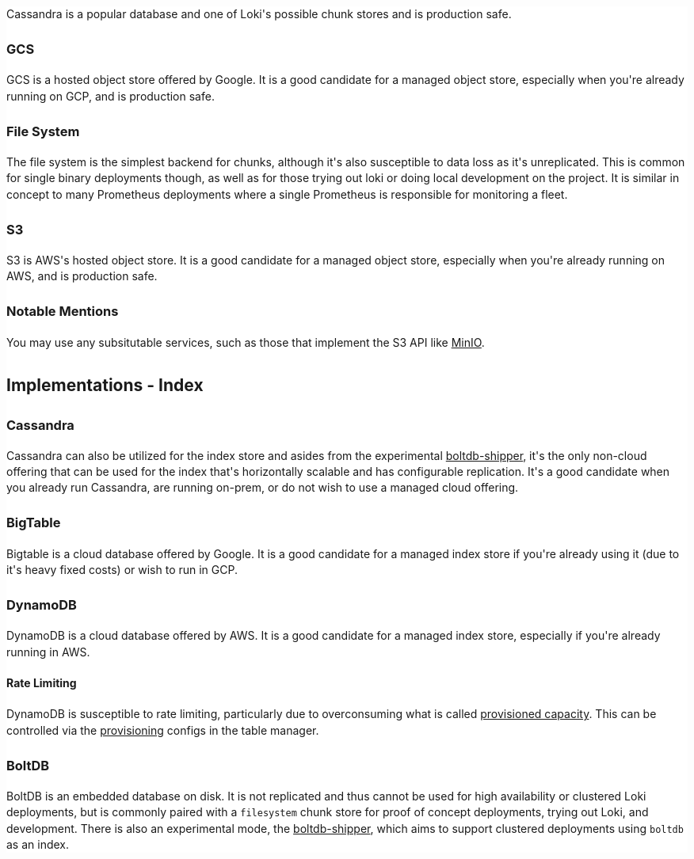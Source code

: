 Cassandra is a popular database and one of Loki's possible chunk stores and is production safe.

### GCS

GCS is a hosted object store offered by Google. It is a good candidate for a managed object store, especially when you're already running on GCP, and is production safe.

### File System

The file system is the simplest backend for chunks, although it's also susceptible to data loss as it's unreplicated. This is common for single binary deployments though, as well as for those trying out loki or doing local development on the project. It is similar in concept to many Prometheus deployments where a single Prometheus is responsible for monitoring a fleet.

### S3

S3 is AWS's hosted object store. It is a good candidate for a managed object store, especially when you're already running on AWS, and is production safe.

### Notable Mentions

You may use any subsitutable services, such as those that implement the S3 API like [MinIO](https://min.io/).

## Implementations - Index

### Cassandra

Cassandra can also be utilized for the index store and asides from the experimental [boltdb-shipper](./storage/boltdb-shipper.md), it's the only non-cloud offering that can be used for the index that's horizontally scalable and has configurable replication. It's a good candidate when you already run Cassandra, are running on-prem, or do not wish to use a managed cloud offering.

### BigTable

Bigtable is a cloud database offered by Google. It is a good candidate for a managed index store if you're already using it (due to it's heavy fixed costs) or wish to run in GCP.

### DynamoDB

DynamoDB is a cloud database offered by AWS. It is a good candidate for a managed index store, especially if you're already running in AWS.

#### Rate Limiting

DynamoDB is susceptible to rate limiting, particularly due to overconsuming what is called [provisioned capacity](https://docs.aws.amazon.com/amazondynamodb/latest/developerguide/HowItWorks.ReadWriteCapacityMode.html). This can be controlled via the [provisioning](#Provisioning) configs in the table manager.

### BoltDB

BoltDB is an embedded database on disk. It is not replicated and thus cannot be used for high availability or clustered Loki deployments, but is commonly paired with a `filesystem` chunk store for proof of concept deployments, trying out Loki, and development. There is also an experimental mode, the [boltdb-shipper](./operations/storage/boltdb-shipper.md), which aims to support clustered deployments using `boltdb` as an index.

